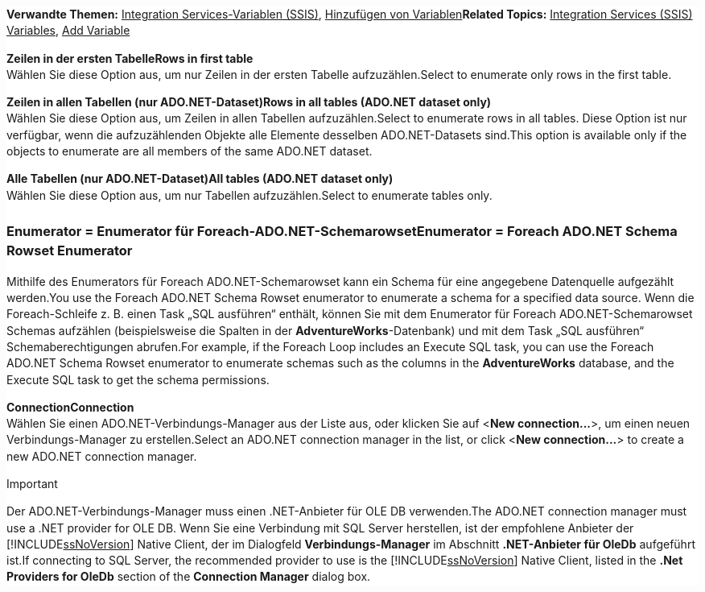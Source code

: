  <span data-ttu-id="d2d1f-206">**Verwandte Themen:** [Integration Services-Variablen &#40;SSIS&#41;](integration-services-ssis-variables.md), [Hinzufügen von Variablen](../../2014/integration-services/add-variable.md)</span><span class="sxs-lookup"><span data-stu-id="d2d1f-206">**Related Topics:** [Integration Services &#40;SSIS&#41; Variables](integration-services-ssis-variables.md), [Add Variable](../../2014/integration-services/add-variable.md)</span></span>  
  
 <span data-ttu-id="d2d1f-207">**Zeilen in der ersten Tabelle**</span><span class="sxs-lookup"><span data-stu-id="d2d1f-207">**Rows in first table**</span></span>  
 <span data-ttu-id="d2d1f-208">Wählen Sie diese Option aus, um nur Zeilen in der ersten Tabelle aufzuzählen.</span><span class="sxs-lookup"><span data-stu-id="d2d1f-208">Select to enumerate only rows in the first table.</span></span>  
  
 <span data-ttu-id="d2d1f-209">**Zeilen in allen Tabellen (nur ADO.NET-Dataset)**</span><span class="sxs-lookup"><span data-stu-id="d2d1f-209">**Rows in all tables (ADO.NET dataset only)**</span></span>  
 <span data-ttu-id="d2d1f-210">Wählen Sie diese Option aus, um Zeilen in allen Tabellen aufzuzählen.</span><span class="sxs-lookup"><span data-stu-id="d2d1f-210">Select to enumerate rows in all tables.</span></span> <span data-ttu-id="d2d1f-211">Diese Option ist nur verfügbar, wenn die aufzuzählenden Objekte alle Elemente desselben ADO.NET-Datasets sind.</span><span class="sxs-lookup"><span data-stu-id="d2d1f-211">This option is available only if the objects to enumerate are all members of the same ADO.NET dataset.</span></span>  
  
 <span data-ttu-id="d2d1f-212">**Alle Tabellen (nur ADO.NET-Dataset)**</span><span class="sxs-lookup"><span data-stu-id="d2d1f-212">**All tables (ADO.NET dataset only)**</span></span>  
 <span data-ttu-id="d2d1f-213">Wählen Sie diese Option aus, um nur Tabellen aufzuzählen.</span><span class="sxs-lookup"><span data-stu-id="d2d1f-213">Select to enumerate tables only.</span></span>  
  
### <a name="enumerator--foreach-adonet-schema-rowset-enumerator"></a><span data-ttu-id="d2d1f-214">Enumerator = Enumerator für Foreach-ADO.NET-Schemarowset</span><span class="sxs-lookup"><span data-stu-id="d2d1f-214">Enumerator = Foreach ADO.NET Schema Rowset Enumerator</span></span>  
 <span data-ttu-id="d2d1f-215">Mithilfe des Enumerators für Foreach ADO.NET-Schemarowset kann ein Schema für eine angegebene Datenquelle aufgezählt werden.</span><span class="sxs-lookup"><span data-stu-id="d2d1f-215">You use the Foreach ADO.NET Schema Rowset enumerator to enumerate a schema for a specified data source.</span></span> <span data-ttu-id="d2d1f-216">Wenn die Foreach-Schleife z. B. einen Task „SQL ausführen“ enthält, können Sie mit dem Enumerator für Foreach ADO.NET-Schemarowset Schemas aufzählen (beispielsweise die Spalten in der **AdventureWorks**-Datenbank) und mit dem Task „SQL ausführen“ Schemaberechtigungen abrufen.</span><span class="sxs-lookup"><span data-stu-id="d2d1f-216">For example, if the Foreach Loop includes an Execute SQL task, you can use the Foreach ADO.NET Schema Rowset enumerator to enumerate schemas such as the columns in the **AdventureWorks** database, and the Execute SQL task to get the schema permissions.</span></span>  
  
 <span data-ttu-id="d2d1f-217">**Connection**</span><span class="sxs-lookup"><span data-stu-id="d2d1f-217">**Connection**</span></span>  
 <span data-ttu-id="d2d1f-218">Wählen Sie einen ADO.NET-Verbindungs-Manager aus der Liste aus, oder klicken Sie auf \<**New connection...**>, um einen neuen Verbindungs-Manager zu erstellen.</span><span class="sxs-lookup"><span data-stu-id="d2d1f-218">Select an ADO.NET connection manager in the list, or click \<**New connection...**> to create a new ADO.NET connection manager.</span></span>  
  
> [!IMPORTANT]  
>  <span data-ttu-id="d2d1f-219">Der ADO.NET-Verbindungs-Manager muss einen .NET-Anbieter für OLE DB verwenden.</span><span class="sxs-lookup"><span data-stu-id="d2d1f-219">The ADO.NET connection manager must use a .NET provider for OLE DB.</span></span> <span data-ttu-id="d2d1f-220">Wenn Sie eine Verbindung mit SQL Server herstellen, ist der empfohlene Anbieter der [!INCLUDE[ssNoVersion](../includes/ssnoversion-md.md)] Native Client, der im Dialogfeld **Verbindungs-Manager** im Abschnitt **.NET-Anbieter für OleDb** aufgeführt ist.</span><span class="sxs-lookup"><span data-stu-id="d2d1f-220">If connecting to SQL Server, the recommended provider to use is the [!INCLUDE[ssNoVersion](../includes/ssnoversion-md.md)] Native Client, listed in the **.Net Providers for OleDb** section of the **Connection Manager** dialog box.</span></span>  
  